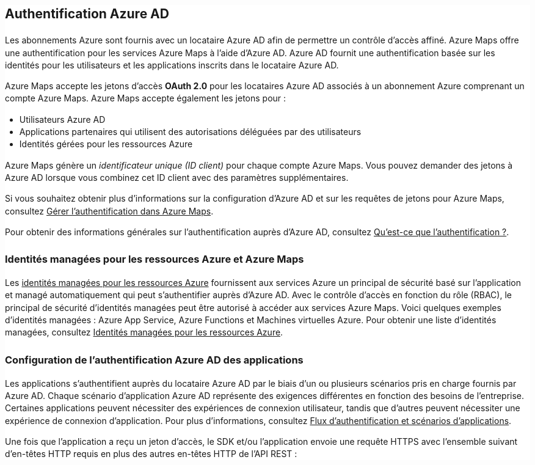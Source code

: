 ## <a name="azure-ad-authentication"></a>Authentification Azure AD

Les abonnements Azure sont fournis avec un locataire Azure AD afin de permettre un contrôle d’accès affiné. Azure Maps offre une authentification pour les services Azure Maps à l’aide d’Azure AD. Azure AD fournit une authentification basée sur les identités pour les utilisateurs et les applications inscrits dans le locataire Azure AD.

Azure Maps accepte les jetons d’accès **OAuth 2.0** pour les locataires Azure AD associés à un abonnement Azure comprenant un compte Azure Maps. Azure Maps accepte également les jetons pour :

* Utilisateurs Azure AD
* Applications partenaires qui utilisent des autorisations déléguées par des utilisateurs
* Identités gérées pour les ressources Azure

Azure Maps génère un *identificateur unique (ID client)* pour chaque compte Azure Maps. Vous pouvez demander des jetons à Azure AD lorsque vous combinez cet ID client avec des paramètres supplémentaires.

Si vous souhaitez obtenir plus d’informations sur la configuration d’Azure AD et sur les requêtes de jetons pour Azure Maps, consultez [Gérer l’authentification dans Azure Maps](https://docs.microsoft.com/azure/azure-maps/how-to-manage-authentication).

Pour obtenir des informations générales sur l’authentification auprès d’Azure AD, consultez [Qu’est-ce que l’authentification ?](https://docs.microsoft.com/azure/active-directory/develop/authentication-scenarios).

### <a name="managed-identities-for-azure-resources-and-azure-maps"></a>Identités managées pour les ressources Azure et Azure Maps

Les [identités managées pour les ressources Azure](https://docs.microsoft.com/azure/active-directory/managed-identities-azure-resources/overview) fournissent aux services Azure un principal de sécurité basé sur l’application et managé automatiquement qui peut s’authentifier auprès d’Azure AD. Avec le contrôle d’accès en fonction du rôle (RBAC), le principal de sécurité d’identités managées peut être autorisé à accéder aux services Azure Maps. Voici quelques exemples d’identités managées : Azure App Service, Azure Functions et Machines virtuelles Azure. Pour obtenir une liste d’identités managées, consultez [Identités managées pour les ressources Azure](https://docs.microsoft.com/azure/active-directory/managed-identities-azure-resources/services-support-managed-identities).

### <a name="configuring-application-azure-ad-authentication"></a>Configuration de l’authentification Azure AD des applications

Les applications s’authentifient auprès du locataire Azure AD par le biais d’un ou plusieurs scénarios pris en charge fournis par Azure AD. Chaque scénario d’application Azure AD représente des exigences différentes en fonction des besoins de l’entreprise. Certaines applications peuvent nécessiter des expériences de connexion utilisateur, tandis que d’autres peuvent nécessiter une expérience de connexion d’application. Pour plus d’informations, consultez [Flux d’authentification et scénarios d’applications](https://docs.microsoft.com/azure/active-directory/develop/authentication-flows-app-scenarios).

Une fois que l’application a reçu un jeton d’accès, le SDK et/ou l’application envoie une requête HTTPS avec l’ensemble suivant d’en-têtes HTTP requis en plus des autres en-têtes HTTP de l’API REST :
